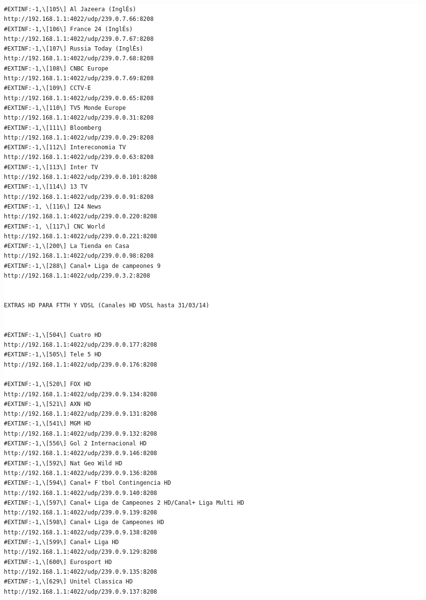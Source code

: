     #EXTINF:-1,\[105\] Al Jazeera (InglÈs)
    http://192.168.1.1:4022/udp/239.0.7.66:8208
    #EXTINF:-1,\[106\] France 24 (InglÈs)
    http://192.168.1.1:4022/udp/239.0.7.67:8208
    #EXTINF:-1,\[107\] Russia Today (InglÈs)
    http://192.168.1.1:4022/udp/239.0.7.68:8208
    #EXTINF:-1,\[108\] CNBC Europe
    http://192.168.1.1:4022/udp/239.0.7.69:8208
    #EXTINF:-1,\[109\] CCTV-E
    http://192.168.1.1:4022/udp/239.0.0.65:8208
    #EXTINF:-1,\[110\] TV5 Monde Europe
    http://192.168.1.1:4022/udp/239.0.0.31:8208
    #EXTINF:-1,\[111\] Bloomberg
    http://192.168.1.1:4022/udp/239.0.0.29:8208
    #EXTINF:-1,\[112\] Intereconomia TV
    http://192.168.1.1:4022/udp/239.0.0.63:8208
    #EXTINF:-1,\[113\] Inter TV
    http://192.168.1.1:4022/udp/239.0.0.101:8208
    #EXTINF:-1,\[114\] 13 TV
    http://192.168.1.1:4022/udp/239.0.0.91:8208
    #EXTINF:-1, \[116\] I24 News
    http://192.168.1.1:4022/udp/239.0.0.220:8208
    #EXTINF:-1, \[117\] CNC World
    http://192.168.1.1:4022/udp/239.0.0.221:8208
    #EXTINF:-1,\[200\] La Tienda en Casa
    http://192.168.1.1:4022/udp/239.0.0.98:8208
    #EXTINF:-1,\[288\] Canal+ Liga de campeones 9
    http://192.168.1.1:4022/udp/239.0.3.2:8208
     
     
    EXTRAS HD PARA FTTH Y VDSL (Canales HD VDSL hasta 31/03/14)
     
     
    #EXTINF:-1,\[504\] Cuatro HD
    http://192.168.1.1:4022/udp/239.0.0.177:8208
    #EXTINF:-1,\[505\] Tele 5 HD
    http://192.168.1.1:4022/udp/239.0.0.176:8208
     
    #EXTINF:-1,\[520\] FOX HD
    http://192.168.1.1:4022/udp/239.0.9.134:8208
    #EXTINF:-1,\[521\] AXN HD
    http://192.168.1.1:4022/udp/239.0.9.131:8208
    #EXTINF:-1,\[541\] MGM HD
    http://192.168.1.1:4022/udp/239.0.9.132:8208
    #EXTINF:-1,\[556\] Gol 2 Internacional HD
    http://192.168.1.1:4022/udp/239.0.9.146:8208
    #EXTINF:-1,\[592\] Nat Geo Wild HD
    http://192.168.1.1:4022/udp/239.0.9.136:8208
    #EXTINF:-1,\[594\] Canal+ F˙tbol Contingencia HD
    http://192.168.1.1:4022/udp/239.0.9.140:8208
    #EXTINF:-1,\[597\] Canal+ Liga de Campeones 2 HD/Canal+ Liga Multi HD
    http://192.168.1.1:4022/udp/239.0.9.139:8208
    #EXTINF:-1,\[598\] Canal+ Liga de Campeones HD
    http://192.168.1.1:4022/udp/239.0.9.138:8208
    #EXTINF:-1,\[599\] Canal+ Liga HD
    http://192.168.1.1:4022/udp/239.0.9.129:8208
    #EXTINF:-1,\[600\] Eurosport HD
    http://192.168.1.1:4022/udp/239.0.9.135:8208
    #EXTINF:-1,\[629\] Unitel Classica HD
    http://192.168.1.1:4022/udp/239.0.9.137:8208
     